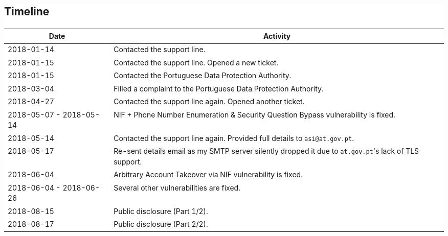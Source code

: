 
## Timeline

| Date                    | Activity
|-------------------------|------------------------------------------------------------------------------
| 2018-01-14              | Contacted the support line.
| 2018-01-15              | Contacted the support line. Opened a new ticket.
| 2018-01-15              | Contacted the Portuguese Data Protection Authority.
| 2018-03-04              | Filled a complaint to the Portuguese Data Protection Authority.
| 2018-04-27              | Contacted the support line again. Opened another ticket.
| 2018-05-07 - 2018-05-14 | NIF + Phone Number Enumeration & Security Question Bypass vulnerability is fixed.
| 2018-05-14              | Contacted the support line again. Provided full details to `asi@at.gov.pt`.
| 2018-05-17              | Re-sent details email as my SMTP server silently dropped it due to `at.gov.pt`'s lack of TLS support.
| 2018-06-04              | Arbitrary Account Takeover via NIF vulnerability is fixed.
| 2018-06-04 - 2018-06-26 | Several other vulnerabilities are fixed.
| 2018-08-15              | Public disclosure (Part 1/2).
| 2018-08-17              | Public disclosure (Part 2/2).
